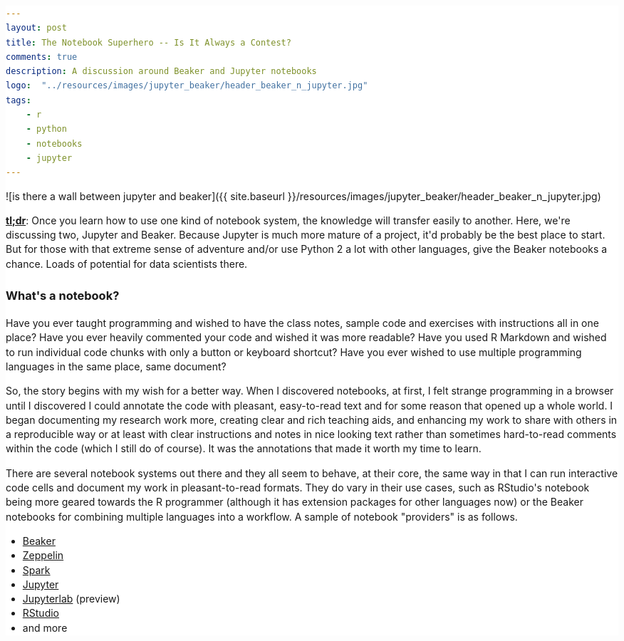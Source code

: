 ```yaml
---
layout: post
title: The Notebook Superhero -- Is It Always a Contest?
comments: true
description: A discussion around Beaker and Jupyter notebooks
logo:  "../resources/images/jupyter_beaker/header_beaker_n_jupyter.jpg"
tags:
    - r
    - python
    - notebooks
    - jupyter
---
```


![is there a wall between jupyter and beaker]({{ site.baseurl }}/resources/images/jupyter_beaker/header_beaker_n_jupyter.jpg)

[**tl;dr**](https://en.wikipedia.org/wiki/TL;DR):  Once you learn how to use one kind of notebook system, the knowledge will transfer easily to another.  Here, we're discussing two, Jupyter and Beaker.  Because Jupyter is much more mature of a project, it'd probably be the best place to start.  But for those with that extreme sense of adventure and/or use Python 2 a lot with other languages, give the Beaker notebooks a chance.  Loads of potential for data scientists there.


### What's a notebook?

Have you ever taught programming and wished to have the class notes, sample code and exercises with instructions all in one place?  Have you ever heavily commented your code and wished it was more readable?  Have you used R Markdown and wished to run individual code chunks with only a button or keyboard shortcut?  Have you ever wished to use multiple programming languages in the same place, same document?

So, the story begins with my wish for a better way.  When I discovered notebooks, at first, I felt strange programming in a browser until I discovered I could annotate the code with pleasant, easy-to-read text and for some reason that opened up a whole world.  I began documenting my research work more, creating clear and rich teaching aids, and enhancing my work to share with others in a reproducible way or at least with clear instructions and notes in nice looking text rather than sometimes hard-to-read comments within the code (which I still do of course).  It was the annotations that made it worth my time to learn.

There are several notebook systems out there and they all seem to behave, at their core, the same way in that I can run interactive code cells and document my work in pleasant-to-read formats.  They do vary in their use cases, such as RStudio's notebook being more geared towards the R programmer (although it has extension packages for other languages now) or the Beaker notebooks for combining multiple languages into a workflow.  A sample of notebook "providers" is as follows.

* [Beaker](http://beakernotebook.com/)
* [Zeppelin](https://zeppelin.apache.org/)
* [Spark](http://spark-notebook.io/)
* [Jupyter](http://jupyter.org/)
* [Jupyterlab](https://github.com/jupyterlab/jupyterlab) (preview)
* [RStudio](http://rmarkdown.rstudio.com/r_notebooks.html)
* and more
